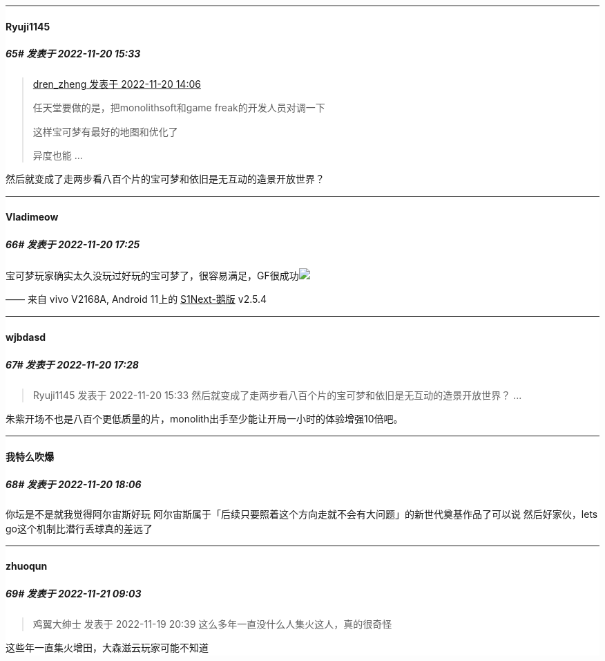

*****

####  Ryuji1145  
##### 65#       发表于 2022-11-20 15:33

<blockquote><a href="httphttps://bbs.saraba1st.com/2b/forum.php?mod=redirect&amp;goto=findpost&amp;pid=58518915&amp;ptid=2105906" target="_blank">dren_zheng 发表于 2022-11-20 14:06</a>

任天堂要做的是，把monolithsoft和game freak的开发人员对调一下

这样宝可梦有最好的地图和优化了

异度也能 ...</blockquote>
然后就变成了走两步看八百个片的宝可梦和依旧是无互动的造景开放世界？



*****

####  Vladimeow  
##### 66#       发表于 2022-11-20 17:25

宝可梦玩家确实太久没玩过好玩的宝可梦了，很容易满足，GF很成功<img src="https://static.saraba1st.com/image/smiley/face2017/029.png" referrerpolicy="no-referrer">

—— 来自 vivo V2168A, Android 11上的 [S1Next-鹅版](https://github.com/ykrank/S1-Next/releases) v2.5.4

*****

####  wjbdasd  
##### 67#       发表于 2022-11-20 17:28

<blockquote>Ryuji1145 发表于 2022-11-20 15:33
然后就变成了走两步看八百个片的宝可梦和依旧是无互动的造景开放世界？ ...</blockquote>
朱紫开场不也是八百个更低质量的片，monolith出手至少能让开局一小时的体验增强10倍吧。



*****

####  我特么吹爆  
##### 68#       发表于 2022-11-20 18:06

你坛是不是就我觉得阿尔宙斯好玩
阿尔宙斯属于「后续只要照着这个方向走就不会有大问题」的新世代奠基作品了可以说
然后好家伙，lets go这个机制比潜行丢球真的差远了



*****

####  zhuoqun  
##### 69#       发表于 2022-11-21 09:03

<blockquote>鸡翼大绅士 发表于 2022-11-19 20:39
这么多年一直没什么人集火这人，真的很奇怪</blockquote>
这些年一直集火增田，大森滋云玩家可能不知道
